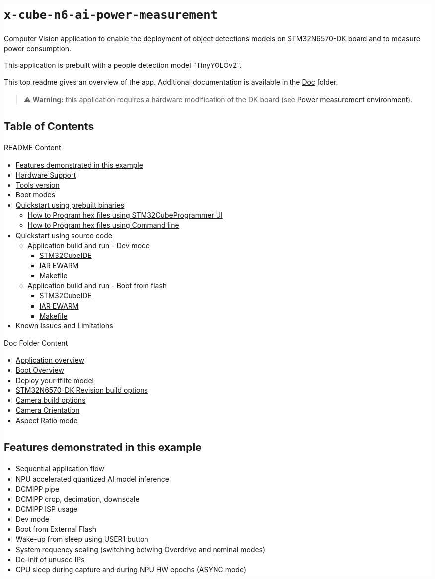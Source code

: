 # `x-cube-n6-ai-power-measurement`

Computer Vision application to enable the deployment of object detections models on STM32N6570-DK board and to measure power consumption.

This application is prebuilt with a people detection model "TinyYOLOv2".

This top readme gives an overview of the app. Additional documentation is available in the [Doc](./Doc/) folder.

> **⚠️ Warning:** this application requires a hardware modification of the DK board (see [Power measurement environment](README.md#hardware-modifications)).

## Table of Contents

README Content

- [Features demonstrated in this example](#features-demonstrated-in-this-example)
- [Hardware Support](#hardware-support)
- [Tools version](#tools-version)
- [Boot modes](#boot-modes)
- [Quickstart using prebuilt binaries](#quickstart-using-prebuilt-binaries)
  - [How to Program hex files using STM32CubeProgrammer UI](#how-to-program-hex-files-using-stm32cubeprogrammer-ui)
  - [How to Program hex files using Command line](#how-to-program-hex-files-using-command-line)
- [Quickstart using source code](#quickstart-using-source-code)
  - [Application build and run - Dev mode](#application-build-and-run---dev-mode)
    - [STM32CubeIDE](#stm32cubeide)
    - [IAR EWARM](#iar-ewarm)
    - [Makefile](#makefile)
  - [Application build and run - Boot from flash](#application-build-and-run---boot-from-flash)
    - [STM32CubeIDE](#stm32cubeide-1)
    - [IAR EWARM](#iar-ewarm-1)
    - [Makefile](#makefile-1)
- [Known Issues and Limitations](#known-issues-and-limitations)

Doc Folder Content

- [Application overview](Doc/Application-Overview.md)
- [Boot Overview](Doc/Boot-Overview.md)
- [Deploy your tflite model](Doc/Deploy-your-tflite-Model.md)
- [STM32N6570-DK Revision build options](Doc/Build-Options.md#revision)
- [Camera build options](Doc/Build-Options.md#cameras-module)
- [Camera Orientation](Doc/Build-Options.md#camera-orientation)
- [Aspect Ratio mode](Doc/Build-Options.md#aspect-ratio-mode)

## Features demonstrated in this example

- Sequential application flow
- NPU accelerated quantized AI model inference
- DCMIPP pipe
- DCMIPP crop, decimation, downscale
- DCMIPP ISP usage
- Dev mode
- Boot from External Flash
- Wake-up from sleep using USER1 button
- System requency scaling (switching betwing Overdrive and nominal modes)
- De-init of unused IPs
- CPU sleep during capture and during NPU HW epochs (ASYNC mode)

